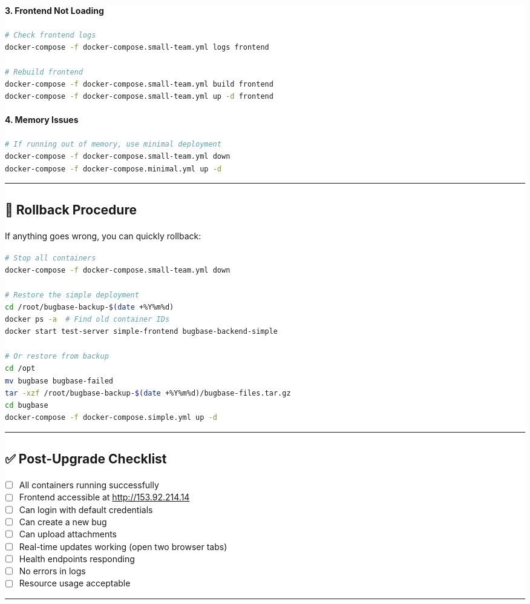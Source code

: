 #### 3. **Frontend Not Loading**
```bash
# Check frontend logs
docker-compose -f docker-compose.small-team.yml logs frontend

# Rebuild frontend
docker-compose -f docker-compose.small-team.yml build frontend
docker-compose -f docker-compose.small-team.yml up -d frontend
```

#### 4. **Memory Issues**
```bash
# If running out of memory, use minimal deployment
docker-compose -f docker-compose.small-team.yml down
docker-compose -f docker-compose.minimal.yml up -d
```

---

## 🔄 Rollback Procedure

If anything goes wrong, you can quickly rollback:

```bash
# Stop all containers
docker-compose -f docker-compose.small-team.yml down

# Restore the simple deployment
cd /root/bugbase-backup-$(date +%Y%m%d)
docker ps -a  # Find old container IDs
docker start test-server simple-frontend bugbase-backend-simple

# Or restore from backup
cd /opt
mv bugbase bugbase-failed
tar -xzf /root/bugbase-backup-$(date +%Y%m%d)/bugbase-files.tar.gz
cd bugbase
docker-compose -f docker-compose.simple.yml up -d
```

---

## ✅ Post-Upgrade Checklist

- [ ] All containers running successfully
- [ ] Frontend accessible at http://153.92.214.14
- [ ] Can login with default credentials
- [ ] Can create a new bug
- [ ] Can upload attachments
- [ ] Real-time updates working (open two browser tabs)
- [ ] Health endpoints responding
- [ ] No errors in logs
- [ ] Resource usage acceptable

---